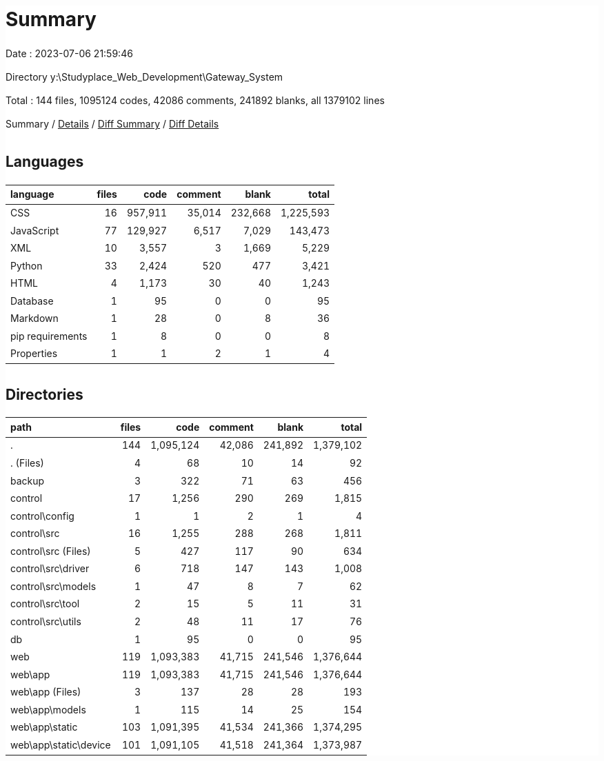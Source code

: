 # Summary

Date : 2023-07-06 21:59:46

Directory y:\\Studyplace_Web_Development\\Gateway_System

Total : 144 files,  1095124 codes, 42086 comments, 241892 blanks, all 1379102 lines

Summary / [Details](details.md) / [Diff Summary](diff.md) / [Diff Details](diff-details.md)

## Languages
| language | files | code | comment | blank | total |
| :--- | ---: | ---: | ---: | ---: | ---: |
| CSS | 16 | 957,911 | 35,014 | 232,668 | 1,225,593 |
| JavaScript | 77 | 129,927 | 6,517 | 7,029 | 143,473 |
| XML | 10 | 3,557 | 3 | 1,669 | 5,229 |
| Python | 33 | 2,424 | 520 | 477 | 3,421 |
| HTML | 4 | 1,173 | 30 | 40 | 1,243 |
| Database | 1 | 95 | 0 | 0 | 95 |
| Markdown | 1 | 28 | 0 | 8 | 36 |
| pip requirements | 1 | 8 | 0 | 0 | 8 |
| Properties | 1 | 1 | 2 | 1 | 4 |

## Directories
| path | files | code | comment | blank | total |
| :--- | ---: | ---: | ---: | ---: | ---: |
| . | 144 | 1,095,124 | 42,086 | 241,892 | 1,379,102 |
| . (Files) | 4 | 68 | 10 | 14 | 92 |
| backup | 3 | 322 | 71 | 63 | 456 |
| control | 17 | 1,256 | 290 | 269 | 1,815 |
| control\\config | 1 | 1 | 2 | 1 | 4 |
| control\\src | 16 | 1,255 | 288 | 268 | 1,811 |
| control\\src (Files) | 5 | 427 | 117 | 90 | 634 |
| control\\src\\driver | 6 | 718 | 147 | 143 | 1,008 |
| control\\src\\models | 1 | 47 | 8 | 7 | 62 |
| control\\src\\tool | 2 | 15 | 5 | 11 | 31 |
| control\\src\\utils | 2 | 48 | 11 | 17 | 76 |
| db | 1 | 95 | 0 | 0 | 95 |
| web | 119 | 1,093,383 | 41,715 | 241,546 | 1,376,644 |
| web\\app | 119 | 1,093,383 | 41,715 | 241,546 | 1,376,644 |
| web\\app (Files) | 3 | 137 | 28 | 28 | 193 |
| web\\app\\models | 1 | 115 | 14 | 25 | 154 |
| web\\app\\static | 103 | 1,091,395 | 41,534 | 241,366 | 1,374,295 |
| web\\app\\static\\device | 101 | 1,091,105 | 41,518 | 241,364 | 1,373,987 |